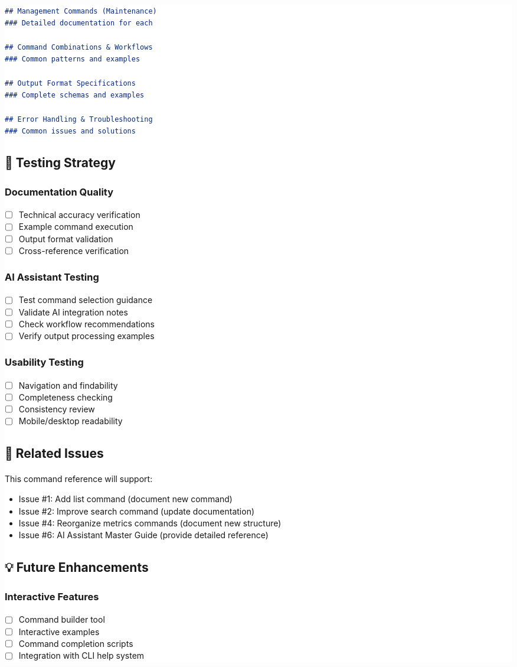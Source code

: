 ```markdown
## Management Commands (Maintenance)
### Detailed documentation for each

## Command Combinations & Workflows
### Common patterns and examples

## Output Format Specifications
### Complete schemas and examples

## Error Handling & Troubleshooting
### Common issues and solutions
```

## 🧪 Testing Strategy

### Documentation Quality
- [ ] Technical accuracy verification
- [ ] Example command execution
- [ ] Output format validation
- [ ] Cross-reference verification

### AI Assistant Testing  
- [ ] Test command selection guidance
- [ ] Validate AI integration notes
- [ ] Check workflow recommendations
- [ ] Verify output processing examples

### Usability Testing
- [ ] Navigation and findability
- [ ] Completeness checking
- [ ] Consistency review
- [ ] Mobile/desktop readability

## 🔗 Related Issues

This command reference will support:
- Issue #1: Add list command (document new command)
- Issue #2: Improve search command (update documentation)
- Issue #4: Reorganize metrics commands (document new structure)
- Issue #6: AI Assistant Master Guide (provide detailed reference)

## 💡 Future Enhancements

### Interactive Features
- [ ] Command builder tool
- [ ] Interactive examples
- [ ] Command completion scripts
- [ ] Integration with CLI help system
